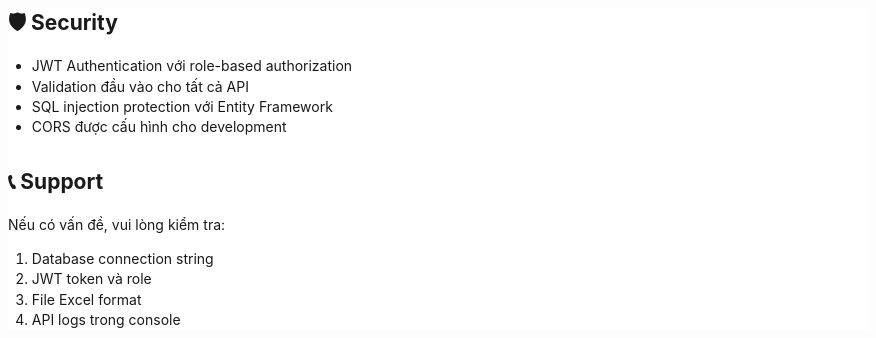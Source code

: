 ## 🛡️ Security

- JWT Authentication với role-based authorization
- Validation đầu vào cho tất cả API
- SQL injection protection với Entity Framework
- CORS được cấu hình cho development

## 📞 Support

Nếu có vấn đề, vui lòng kiểm tra:
1. Database connection string
2. JWT token và role
3. File Excel format
4. API logs trong console
